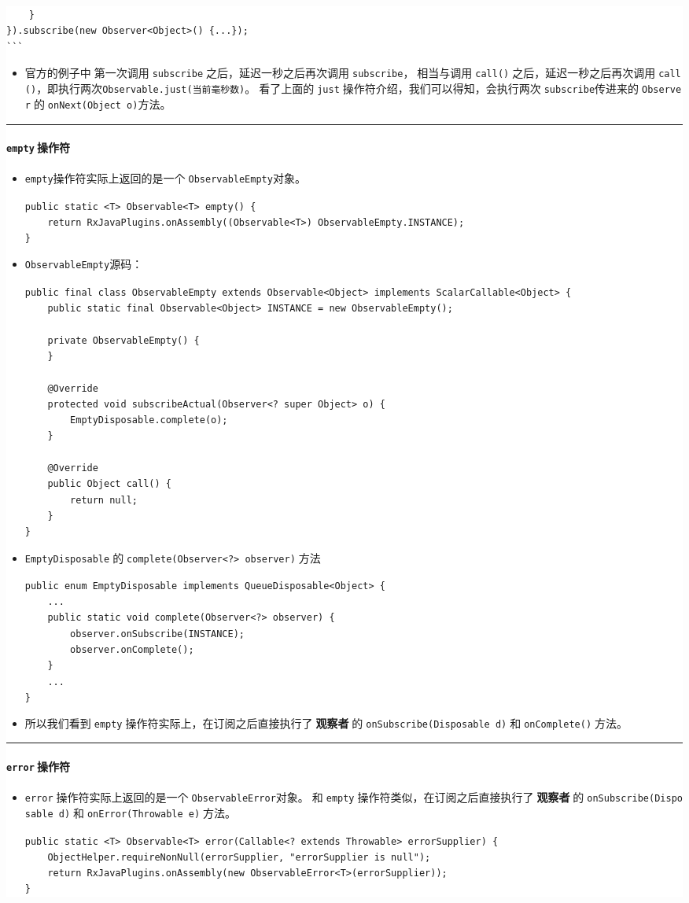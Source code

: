        }
    }).subscribe(new Observer<Object>() {...});
    ```
* 官方的例子中 第一次调用 `subscribe` 之后，延迟一秒之后再次调用 `subscribe`，
   相当与调用 `call()` 之后，延迟一秒之后再次调用 `call()`，即执行两次`Observable.just(当前毫秒数)`。
   看了上面的 `just` 操作符介绍，我们可以得知，会执行两次 `subscribe`传进来的 `Observer` 的 `onNext(Object o)`方法。
  
----

#### `empty` 操作符
* `empty`操作符实际上返回的是一个 `ObservableEmpty`对象。
    ```
    public static <T> Observable<T> empty() {
        return RxJavaPlugins.onAssembly((Observable<T>) ObservableEmpty.INSTANCE);
    }
    ```
* `ObservableEmpty`源码：
    ```
    public final class ObservableEmpty extends Observable<Object> implements ScalarCallable<Object> {
        public static final Observable<Object> INSTANCE = new ObservableEmpty();
    
        private ObservableEmpty() {
        }
    
        @Override
        protected void subscribeActual(Observer<? super Object> o) {
            EmptyDisposable.complete(o);
        }
    
        @Override
        public Object call() {
            return null; 
        }
    }
    ```

* `EmptyDisposable` 的  `complete(Observer<?> observer)` 方法
    ```
    public enum EmptyDisposable implements QueueDisposable<Object> {
        ...
        public static void complete(Observer<?> observer) {
            observer.onSubscribe(INSTANCE);
            observer.onComplete();
        }
        ...
    }
    ```

* 所以我们看到 `empty` 操作符实际上，在订阅之后直接执行了 **观察者** 的 `onSubscribe(Disposable d)` 和 `onComplete()` 方法。


---
 
#### `error` 操作符
* `error` 操作符实际上返回的是一个 `ObservableError`对象。
    和 `empty` 操作符类似，在订阅之后直接执行了 **观察者** 的 `onSubscribe(Disposable d)` 和 `onError(Throwable e)` 方法。
    ```
    public static <T> Observable<T> error(Callable<? extends Throwable> errorSupplier) {
        ObjectHelper.requireNonNull(errorSupplier, "errorSupplier is null");
        return RxJavaPlugins.onAssembly(new ObservableError<T>(errorSupplier));
    }
